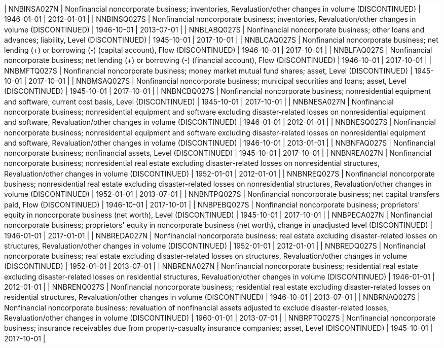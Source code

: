 | NNBINSA027N | Nonfinancial noncorporate business; inventories, Revaluation/other changes in volume (DISCONTINUED)                                                                                                      | 1946-01-01          | 2012-01-01        |
| NNBINSQ027S | Nonfinancial noncorporate business; inventories, Revaluation/other changes in volume (DISCONTINUED)                                                                                                      | 1946-10-01          | 2013-07-01        |
| NNBLABQ027S | Nonfinancial noncorporate business; other loans and advances; liability, Level (DISCONTINUED)                                                                                                            | 1945-10-01          | 2017-10-01        |
| NNBLCAQ027S | Nonfinancial noncorporate business; net lending (+) or borrowing (-) (capital account), Flow (DISCONTINUED)                                                                                              | 1946-10-01          | 2017-10-01        |
| NNBLFAQ027S | Nonfinancial noncorporate business; net lending (+) or borrowing (-) (financial account), Flow (DISCONTINUED)                                                                                            | 1946-10-01          | 2017-10-01        |
| NNBMFTQ027S | Nonfinancial noncorporate business; money market mutual fund shares; asset, Level (DISCONTINUED)                                                                                                         | 1945-10-01          | 2017-10-01        |
| NNBMSAQ027S | Nonfinancial noncorporate business; municipal securities and loans; asset, Level (DISCONTINUED)                                                                                                          | 1945-10-01          | 2017-10-01        |
| NNBNCBQ027S | Nonfinancial noncorporate business; nonresidential equipment and software, current cost basis, Level (DISCONTINUED)                                                                                      | 1945-10-01          | 2017-10-01        |
| NNBNESA027N | Nonfinancial noncorporate business; nonresidential equipment and software excluding disaster-related losses on nonresidential equipment and software, Revaluation/other changes in volume (DISCONTINUED) | 1946-01-01          | 2012-01-01        |
| NNBNESQ027S | Nonfinancial noncorporate business; nonresidential equipment and software excluding disaster-related losses on nonresidential equipment and software, Revaluation/other changes in volume (DISCONTINUED) | 1946-10-01          | 2013-01-01        |
| NNBNFAQ027S | Nonfinancial noncorporate business; nonfinancial assets, Level (DISCONTINUED)                                                                                                                            | 1945-10-01          | 2017-10-01        |
| NNBNREA027N | Nonfinancial noncorporate business; nonresidential real estate excluding disaster-related losses on nonresidential structures, Revaluation/other changes in volume (DISCONTINUED)                        | 1952-01-01          | 2012-01-01        |
| NNBNREQ027S | Nonfinancial noncorporate business; nonresidential real estate excluding disaster-related losses on nonresidential structures, Revaluation/other changes in volume (DISCONTINUED)                        | 1952-01-01          | 2013-07-01        |
| NNBNTPQ027S | Nonfinancial noncorporate business; net capital transfers paid, Flow (DISCONTINUED)                                                                                                                      | 1946-10-01          | 2017-10-01        |
| NNBPEBQ027S | Nonfinancial noncorporate business; proprietors' equity in noncorporate business (net worth), Level (DISCONTINUED)                                                                                       | 1945-10-01          | 2017-10-01        |
| NNBPECA027N | Nonfinancial noncorporate business; proprietors' equity in noncorporate business (net worth), change in unadjusted level (DISCONTINUED)                                                                  | 1946-01-01          | 2017-01-01        |
| NNBREDA027N | Nonfinancial noncorporate business; real estate excluding disaster-related losses on structures, Revaluation/other changes in volume (DISCONTINUED)                                                      | 1952-01-01          | 2012-01-01        |
| NNBREDQ027S | Nonfinancial noncorporate business; real estate excluding disaster-related losses on structures, Revaluation/other changes in volume (DISCONTINUED)                                                      | 1952-01-01          | 2013-07-01        |
| NNBRENA027N | Nonfinancial noncorporate business; residential real estate excluding disaster-related losses on residential structures, Revaluation/other changes in volume (DISCONTINUED)                              | 1946-01-01          | 2012-01-01        |
| NNBRENQ027S | Nonfinancial noncorporate business; residential real estate excluding disaster-related losses on residential structures, Revaluation/other changes in volume (DISCONTINUED)                              | 1946-10-01          | 2013-07-01        |
| NNBRNAQ027S | Nonfinancial noncorporate business; revaluation of nonfinancial assets adjusted to exclude disaster-related losses, Revaluation/other changes in volume (DISCONTINUED)                                   | 1960-01-01          | 2013-07-01        |
| NNBRPTQ027S | Nonfinancial noncorporate business; insurance receivables due from property-casualty insurance companies; asset, Level (DISCONTINUED)                                                                    | 1945-10-01          | 2017-10-01        |
